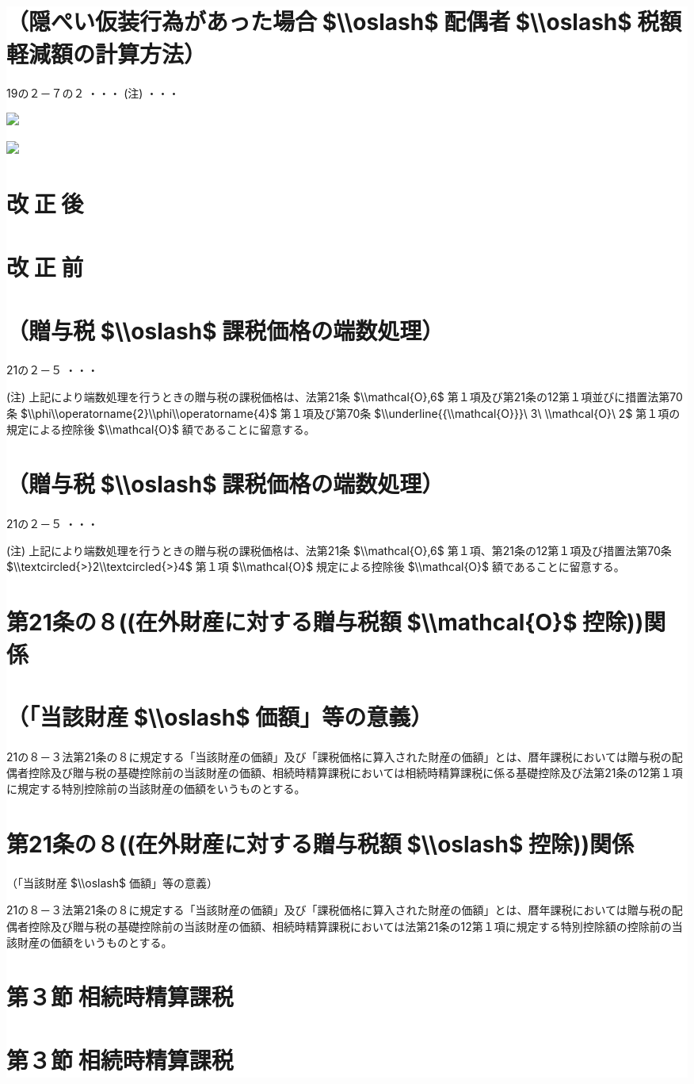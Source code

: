 # （隠ぺい仮装行為があった場合 $\\oslash$ 配偶者 $\\oslash$ 税額軽減額の計算方法）

19の２－７の２ ・・・ (注) ・・・

![](https://www.nta.go.jp/tmp/9e1dd3b4-9654-471d-a5e8-8adb05b150be/images/ef398dd92a7640ed4cd94ecb13fb7f8a2f1b67ac3447a800be4e5c80d66df387.jpg)

![](https://www.nta.go.jp/tmp/9e1dd3b4-9654-471d-a5e8-8adb05b150be/images/9451b07ae445b7f0309f8229a8b6796232c5a82363a0c4271059282770c67460.jpg)

# 改 正 後

# 改 正 前

# （贈与税 $\\oslash$ 課税価格の端数処理）

21の２－５ ・・・

(注) 上記により端数処理を行うときの贈与税の課税価格は、法第21条 $\\mathcal{O},6$ 第１項及び第21条の12第１項並びに措置法第70条 $\\phi\\operatorname{2}\\phi\\operatorname{4}$ 第１項及び第70条 $\\underline{{\\mathcal{O}}}\ 3\ \\mathcal{O}\ 2$ 第１項の規定による控除後 $\\mathcal{O}$ 額であることに留意する。

# （贈与税 $\\oslash$ 課税価格の端数処理）

21の２－５ ・・・

(注) 上記により端数処理を行うときの贈与税の課税価格は、法第21条 $\\mathcal{O},6$ 第１項、第21条の12第１項及び措置法第70条 $\\textcircled{>}2\\textcircled{>}4$ 第１項 $\\mathcal{O}$ 規定による控除後 $\\mathcal{O}$ 額であることに留意する。

# 第21条の８((在外財産に対する贈与税額 $\\mathcal{O}$ 控除))関係

# （「当該財産 $\\oslash$ 価額」等の意義）

21の８－３法第21条の８に規定する「当該財産の価額」及び「課税価格に算入された財産の価額」とは、暦年課税においては贈与税の配偶者控除及び贈与税の基礎控除前の当該財産の価額、相続時精算課税においては相続時精算課税に係る基礎控除及び法第21条の12第１項に規定する特別控除前の当該財産の価額をいうものとする。

# 第21条の８((在外財産に対する贈与税額 $\\oslash$ 控除))関係

（「当該財産 $\\oslash$ 価額」等の意義）

21の８－３法第21条の８に規定する「当該財産の価額」及び「課税価格に算入された財産の価額」とは、暦年課税においては贈与税の配偶者控除及び贈与税の基礎控除前の当該財産の価額、相続時精算課税においては法第21条の12第１項に規定する特別控除額の控除前の当該財産の価額をいうものとする。

# 第３節 相続時精算課税

# 第３節 相続時精算課税
